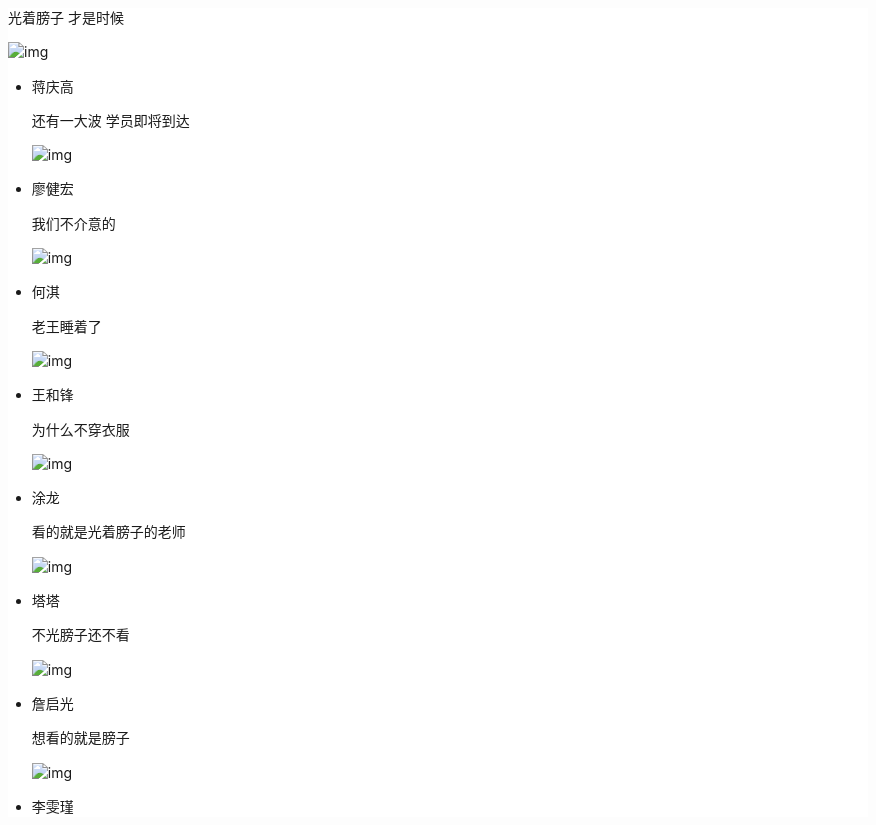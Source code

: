   

  光着膀子 才是时候

  ![img](https://learn.kaikeba.com/cclive/images/newLive/icon_video_chat_man@2x.png)

- 蒋庆高

  

  还有一大波 学员即将到达

  ![img](https://learn.kaikeba.com/cclive/images/newLive/icon_video_chat_man@2x.png)

- 廖健宏

  

  我们不介意的

  ![img](https://learn.kaikeba.com/cclive/images/newLive/icon_video_chat_man@2x.png)

- 何淇

  

  老王睡着了

  ![img](https://learn.kaikeba.com/cclive/images/newLive/icon_video_chat_man@2x.png)

- 王和锋

  

  为什么不穿衣服

  ![img](https://learn.kaikeba.com/cclive/images/newLive/icon_video_chat_man@2x.png)

- 涂龙

  

  看的就是光着膀子的老师

  ![img](https://learn.kaikeba.com/cclive/images/newLive/icon_video_chat_man@2x.png)

- 塔塔

  

  不光膀子还不看

  ![img](https://learn.kaikeba.com/cclive/images/newLive/icon_video_chat_man@2x.png)

- 詹启光

  

  想看的就是膀子

  ![img](https://learn.kaikeba.com/cclive/images/newLive/icon_video_chat_man@2x.png)

- 李雯瑾
